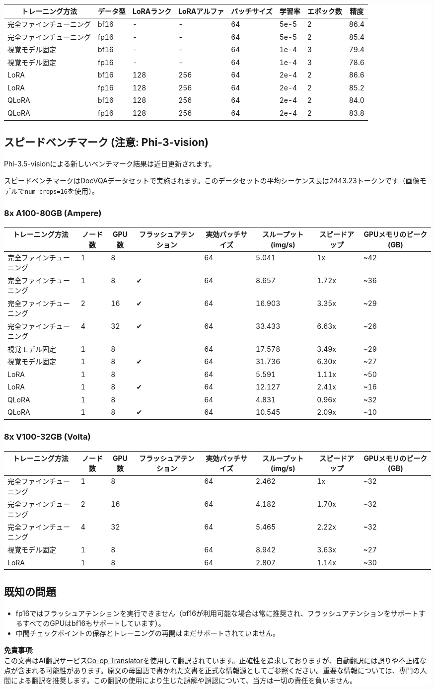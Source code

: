 トレーニング方法 | データ型 | LoRAランク | LoRAアルファ | バッチサイズ | 学習率 | エポック数 | 精度
--- | --- | --- | --- | --- | --- | --- | --- |
完全ファインチューニング | bf16 | - | - | 64 | 5e-5 | 2 | 86.4 |
完全ファインチューニング | fp16 | - | - | 64 | 5e-5 | 2 | 85.4 |
視覚モデル固定 | bf16 | - | - | 64 | 1e-4 | 3 | 79.4 |
視覚モデル固定 | fp16 | - | - | 64 | 1e-4 | 3 | 78.6 |
LoRA | bf16 | 128 | 256 | 64 | 2e-4 | 2 | 86.6 |
LoRA | fp16 | 128 | 256 | 64 | 2e-4 | 2 | 85.2 |
QLoRA | bf16 | 128 | 256 | 64 | 2e-4 | 2 | 84.0 |
QLoRA | fp16 | 128 | 256 | 64 | 2e-4 | 2 | 83.8 |

## スピードベンチマーク (注意: Phi-3-vision)

Phi-3.5-visionによる新しいベンチマーク結果は近日更新されます。

スピードベンチマークはDocVQAデータセットで実施されます。このデータセットの平均シーケンス長は2443.23トークンです（画像モデルで`num_crops=16`を使用）。

### 8x A100-80GB (Ampere)

トレーニング方法 | ノード数 | GPU数 | フラッシュアテンション | 実効バッチサイズ | スループット (img/s) | スピードアップ | GPUメモリのピーク (GB)
--- | --- | --- | --- | --- | --- | --- | --- |
完全ファインチューニング | 1 | 8 |  | 64 | 5.041 |  1x | ~42
完全ファインチューニング | 1 | 8 | ✔ | 64 | 8.657 | 1.72x | ~36
完全ファインチューニング | 2 | 16 | ✔ | 64 | 16.903 | 3.35x | ~29
完全ファインチューニング | 4 | 32 | ✔ | 64 | 33.433 | 6.63x | ~26
視覚モデル固定 | 1 | 8 |  | 64 | 17.578 | 3.49x | ~29
視覚モデル固定 | 1 | 8 | ✔ | 64 | 31.736 | 6.30x | ~27
LoRA | 1 | 8 |  | 64 | 5.591 | 1.11x | ~50
LoRA | 1 | 8 | ✔ | 64 | 12.127 | 2.41x | ~16
QLoRA | 1 | 8 |  | 64 | 4.831 | 0.96x | ~32
QLoRA | 1 | 8 | ✔ | 64 | 10.545 | 2.09x | ~10

### 8x V100-32GB (Volta)

トレーニング方法 | ノード数 | GPU数 | フラッシュアテンション | 実効バッチサイズ | スループット (img/s) | スピードアップ | GPUメモリのピーク (GB)
--- | --- | --- | --- | --- | --- | --- | --- |
完全ファインチューニング | 1 | 8 | | 64 | 2.462 |  1x | ~32
完全ファインチューニング | 2 | 16 |  | 64 | 4.182 | 1.70x | ~32
完全ファインチューニング | 4 | 32 |  | 64 | 5.465 | 2.22x | ~32
視覚モデル固定 | 1 | 8 |  | 64 | 8.942 | 3.63x | ~27
LoRA | 1 | 8 |  | 64 | 2.807 | 1.14x | ~30

## 既知の問題

- fp16ではフラッシュアテンションを実行できません（bf16が利用可能な場合は常に推奨され、フラッシュアテンションをサポートするすべてのGPUはbf16もサポートしています）。
- 中間チェックポイントの保存とトレーニングの再開はまだサポートされていません。

**免責事項**:  
この文書はAI翻訳サービス[Co-op Translator](https://github.com/Azure/co-op-translator)を使用して翻訳されています。正確性を追求しておりますが、自動翻訳には誤りや不正確な点が含まれる可能性があります。原文の母国語で書かれた文書を正式な情報源としてご参照ください。重要な情報については、専門の人間による翻訳を推奨します。この翻訳の使用により生じた誤解や誤認について、当方は一切の責任を負いません。